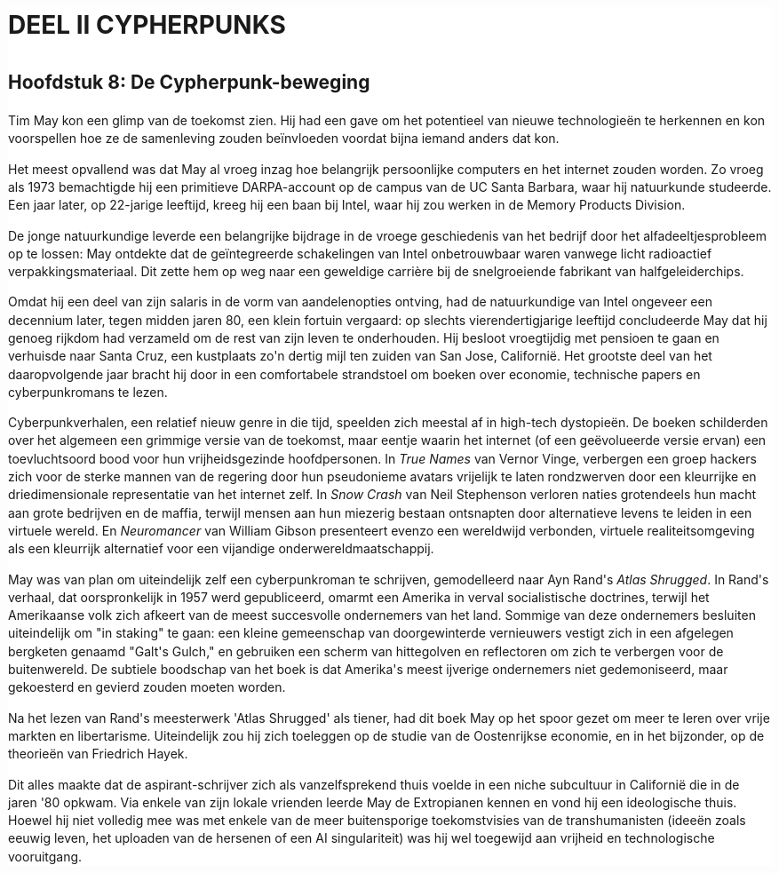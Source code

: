 # DEEL II CYPHERPUNKS

## Hoofdstuk 8: De Cypherpunk-beweging

Tim May kon een glimp van de toekomst zien. Hij had een gave om het potentieel van nieuwe technologieën te herkennen en kon voorspellen hoe ze de samenleving zouden beïnvloeden voordat bijna iemand anders dat kon.

Het meest opvallend was dat May al vroeg inzag hoe belangrijk persoonlijke computers en het internet zouden worden. Zo vroeg als 1973 bemachtigde hij een primitieve DARPA-account op de campus van de UC Santa Barbara, waar hij natuurkunde studeerde. Een jaar later, op 22-jarige leeftijd, kreeg hij een baan bij Intel, waar hij zou werken in de Memory Products Division.

De jonge natuurkundige leverde een belangrijke bijdrage in de vroege geschiedenis van het bedrijf door het alfadeeltjesprobleem op te lossen: May ontdekte dat de geïntegreerde schakelingen van Intel onbetrouwbaar waren vanwege licht radioactief verpakkingsmateriaal. Dit zette hem op weg naar een geweldige carrière bij de snelgroeiende fabrikant van halfgeleiderchips.

Omdat hij een deel van zijn salaris in de vorm van aandelenopties ontving, had de natuurkundige van Intel ongeveer een decennium later, tegen midden jaren 80, een klein fortuin vergaard: op slechts vierendertigjarige leeftijd concludeerde May dat hij genoeg rijkdom had verzameld om de rest van zijn leven te onderhouden. Hij besloot vroegtijdig met pensioen te gaan en verhuisde naar Santa Cruz, een kustplaats zo'n dertig mijl ten zuiden van San Jose, Californië. Het grootste deel van het daaropvolgende jaar bracht hij door in een comfortabele strandstoel om boeken over economie, technische papers en cyberpunkromans te lezen.

Cyberpunkverhalen, een relatief nieuw genre in die tijd, speelden zich meestal af in high-tech dystopieën. De boeken schilderden over het algemeen een grimmige versie van de toekomst, maar eentje waarin het internet (of een geëvolueerde versie ervan) een toevluchtsoord bood voor hun vrijheidsgezinde hoofdpersonen. In *True Names* van Vernor Vinge, verbergen een groep hackers zich voor de sterke mannen van de regering door hun pseudonieme avatars vrijelijk te laten rondzwerven door een kleurrijke en driedimensionale representatie van het internet zelf. In *Snow Crash* van Neil Stephenson verloren naties grotendeels hun macht aan grote bedrijven en de maffia, terwijl mensen aan hun miezerig bestaan ontsnapten door alternatieve levens te leiden in een virtuele wereld. En *Neuromancer* van William Gibson presenteert evenzo een wereldwijd verbonden, virtuele realiteitsomgeving als een kleurrijk alternatief voor een vijandige onderwereldmaatschappij.

May was van plan om uiteindelijk zelf een cyberpunkroman te schrijven, gemodelleerd naar Ayn Rand's *Atlas Shrugged*. In Rand's verhaal, dat oorspronkelijk in 1957 werd gepubliceerd, omarmt een Amerika in verval socialistische doctrines, terwijl het Amerikaanse volk zich afkeert van de meest succesvolle ondernemers van het land. Sommige van deze ondernemers besluiten uiteindelijk om "in staking" te gaan: een kleine gemeenschap van doorgewinterde vernieuwers vestigt zich in een afgelegen bergketen genaamd "Galt's Gulch," en gebruiken een scherm van hittegolven en reflectoren om zich te verbergen voor de buitenwereld. De subtiele boodschap van het boek is dat Amerika's meest ijverige ondernemers niet gedemoniseerd, maar gekoesterd en gevierd zouden moeten worden.

Na het lezen van Rand's meesterwerk 'Atlas Shrugged' als tiener, had dit boek May op het spoor gezet om meer te leren over vrije markten en libertarisme. Uiteindelijk zou hij zich toeleggen op de studie van de Oostenrijkse economie, en in het bijzonder, op de theorieën van Friedrich Hayek.

Dit alles maakte dat de aspirant-schrijver zich als vanzelfsprekend thuis voelde in een niche subcultuur in Californië die in de jaren '80 opkwam. Via enkele van zijn lokale vrienden leerde May de Extropianen kennen en vond hij een ideologische thuis. Hoewel hij niet volledig mee was met enkele van de meer buitensporige toekomstvisies van de transhumanisten (ideeën zoals eeuwig leven, het uploaden van de hersenen of een AI singulariteit) was hij wel toegewijd aan vrijheid en technologische vooruitgang.
